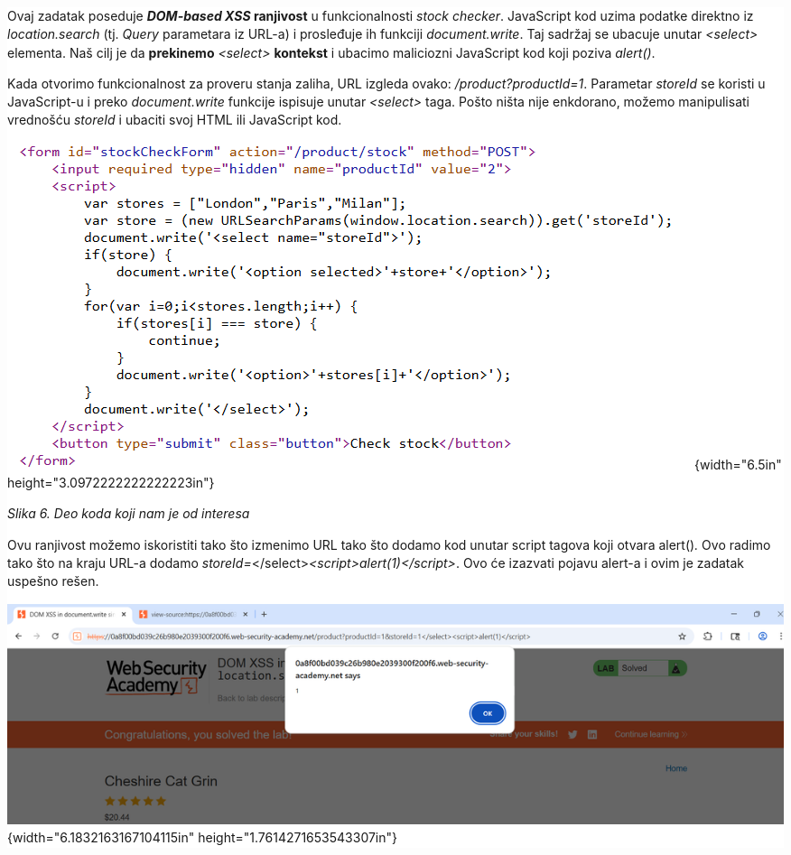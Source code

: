 Ovaj zadatak poseduje ***DOM-based XSS* ranjivost** u funkcionalnosti
*stock checker*. JavaScript kod uzima podatke direktno iz
*location.search* (tj. *Query* parametara iz URL-a) i prosleđuje ih
funkciji *document.write*. Taj sadržaj se ubacuje unutar *\<select\>*
elementa. Naš cilj je da **prekinemo** *\<select\>* **kontekst** i
ubacimo maliciozni JavaScript kod koji poziva *alert()*.

Kada otvorimo funkcionalnost za proveru stanja zaliha, URL izgleda
ovako: */product?productId=1*. Parametar *storeId* se koristi u
JavaScript-u i preko *document.write* funkcije ispisuje unutar
*\<select\>* taga. Pošto ništa nije enkdorano, možemo manipulisati
vrednošću *storeId* i ubaciti svoj HTML ili JavaScript kod.

![](./images/media/image44.png){width="6.5in"
height="3.0972222222222223in"}

*Slika 6. Deo koda koji nam je od interesa*

Ovu ranjivost možemo iskoristiti tako što izmenimo URL tako što dodamo
kod unutar script tagova koji otvara alert()*.* Ovo radimo tako što na
kraju URL-a dodamo *storeId=*\</select\>*\<script\>alert(1)\</script\>*.
Ovo će izazvati pojavu alert-a i ovim je zadatak uspešno rešen.

![](./images/media/image28.png){width="6.1832163167104115in"
height="1.7614271653543307in"}
